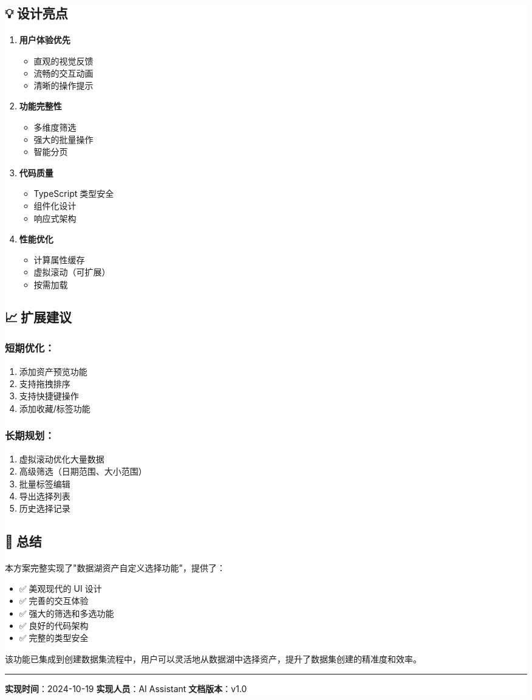## 💡 设计亮点

1. **用户体验优先**
   - 直观的视觉反馈
   - 流畅的交互动画
   - 清晰的操作提示

2. **功能完整性**
   - 多维度筛选
   - 强大的批量操作
   - 智能分页

3. **代码质量**
   - TypeScript 类型安全
   - 组件化设计
   - 响应式架构

4. **性能优化**
   - 计算属性缓存
   - 虚拟滚动（可扩展）
   - 按需加载

## 📈 扩展建议

### 短期优化：
1. 添加资产预览功能
2. 支持拖拽排序
3. 支持快捷键操作
4. 添加收藏/标签功能

### 长期规划：
1. 虚拟滚动优化大量数据
2. 高级筛选（日期范围、大小范围）
3. 批量标签编辑
4. 导出选择列表
5. 历史选择记录

## 🎉 总结

本方案完整实现了"数据湖资产自定义选择功能"，提供了：

- ✅ 美观现代的 UI 设计
- ✅ 完善的交互体验
- ✅ 强大的筛选和多选功能
- ✅ 良好的代码架构
- ✅ 完整的类型安全

该功能已集成到创建数据集流程中，用户可以灵活地从数据湖中选择资产，提升了数据集创建的精准度和效率。

---

**实现时间**：2024-10-19
**实现人员**：AI Assistant
**文档版本**：v1.0

